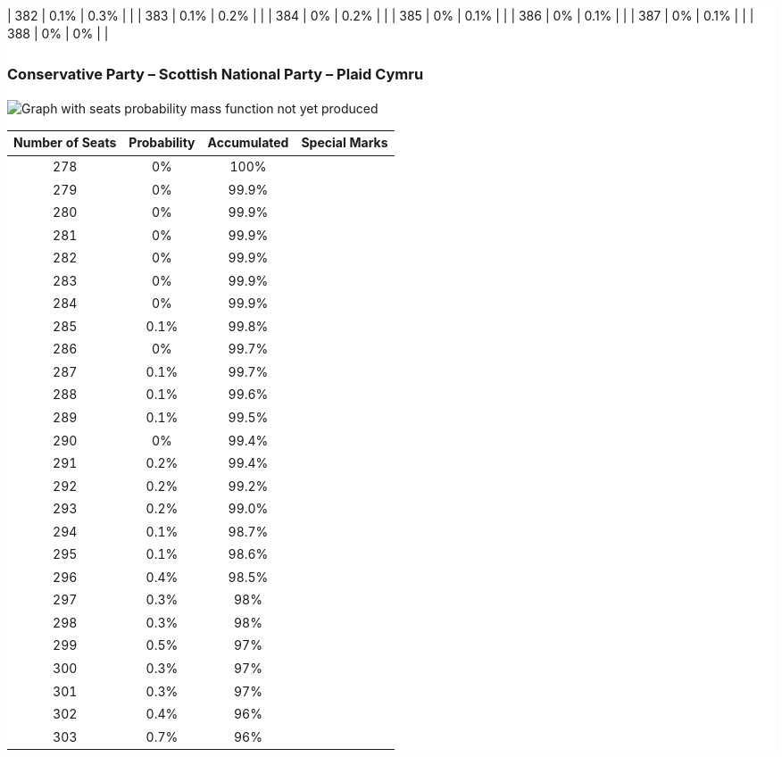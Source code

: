 | 382 | 0.1% | 0.3% |  |
| 383 | 0.1% | 0.2% |  |
| 384 | 0% | 0.2% |  |
| 385 | 0% | 0.1% |  |
| 386 | 0% | 0.1% |  |
| 387 | 0% | 0.1% |  |
| 388 | 0% | 0% |  |

### Conservative Party – Scottish National Party – Plaid Cymru

![Graph with seats probability mass function not yet produced](2018-07-09-YouGov-coalitions-seats-pmf-con–snp–pc.png "Seats Probability Mass Function")

| Number of Seats | Probability | Accumulated | Special Marks |
|:---------------:|:-----------:|:-----------:|:-------------:|
| 278 | 0% | 100% |  |
| 279 | 0% | 99.9% |  |
| 280 | 0% | 99.9% |  |
| 281 | 0% | 99.9% |  |
| 282 | 0% | 99.9% |  |
| 283 | 0% | 99.9% |  |
| 284 | 0% | 99.9% |  |
| 285 | 0.1% | 99.8% |  |
| 286 | 0% | 99.7% |  |
| 287 | 0.1% | 99.7% |  |
| 288 | 0.1% | 99.6% |  |
| 289 | 0.1% | 99.5% |  |
| 290 | 0% | 99.4% |  |
| 291 | 0.2% | 99.4% |  |
| 292 | 0.2% | 99.2% |  |
| 293 | 0.2% | 99.0% |  |
| 294 | 0.1% | 98.7% |  |
| 295 | 0.1% | 98.6% |  |
| 296 | 0.4% | 98.5% |  |
| 297 | 0.3% | 98% |  |
| 298 | 0.3% | 98% |  |
| 299 | 0.5% | 97% |  |
| 300 | 0.3% | 97% |  |
| 301 | 0.3% | 97% |  |
| 302 | 0.4% | 96% |  |
| 303 | 0.7% | 96% |  |